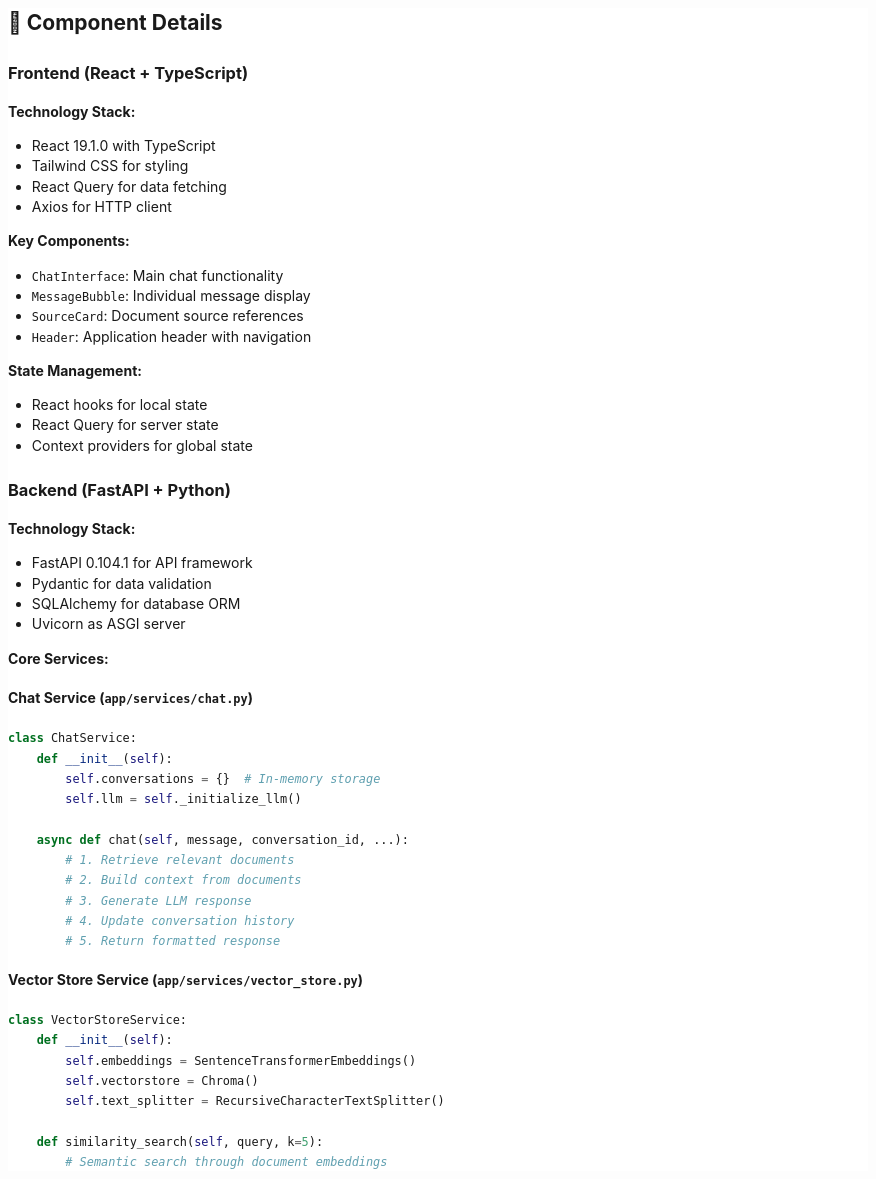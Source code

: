 ## 🔧 Component Details

### Frontend (React + TypeScript)

**Technology Stack:**

- React 19.1.0 with TypeScript
- Tailwind CSS for styling
- React Query for data fetching
- Axios for HTTP client

**Key Components:**

- `ChatInterface`: Main chat functionality
- `MessageBubble`: Individual message display
- `SourceCard`: Document source references
- `Header`: Application header with navigation

**State Management:**

- React hooks for local state
- React Query for server state
- Context providers for global state

### Backend (FastAPI + Python)

**Technology Stack:**

- FastAPI 0.104.1 for API framework
- Pydantic for data validation
- SQLAlchemy for database ORM
- Uvicorn as ASGI server

**Core Services:**

#### Chat Service (`app/services/chat.py`)

```python
class ChatService:
    def __init__(self):
        self.conversations = {}  # In-memory storage
        self.llm = self._initialize_llm()

    async def chat(self, message, conversation_id, ...):
        # 1. Retrieve relevant documents
        # 2. Build context from documents
        # 3. Generate LLM response
        # 4. Update conversation history
        # 5. Return formatted response
```

#### Vector Store Service (`app/services/vector_store.py`)

```python
class VectorStoreService:
    def __init__(self):
        self.embeddings = SentenceTransformerEmbeddings()
        self.vectorstore = Chroma()
        self.text_splitter = RecursiveCharacterTextSplitter()

    def similarity_search(self, query, k=5):
        # Semantic search through document embeddings
```
